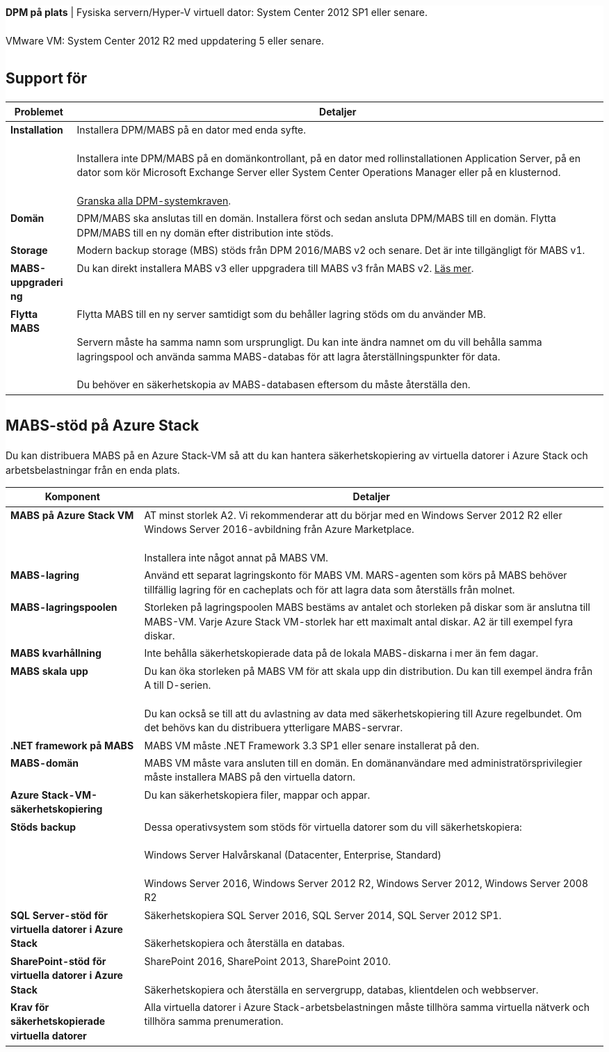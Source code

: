 **DPM på plats** | Fysiska servern/Hyper-V virtuell dator: System Center 2012 SP1 eller senare.<br/><br/> VMware VM: System Center 2012 R2 med uppdatering 5 eller senare. 



## <a name="management-support"></a>Support för

**Problemet** | **Detaljer**
--- | ---
**Installation** | Installera DPM/MABS på en dator med enda syfte.<br/><br/> Installera inte DPM/MABS på en domänkontrollant, på en dator med rollinstallationen Application Server, på en dator som kör Microsoft Exchange Server eller System Center Operations Manager eller på en klusternod.<br/><br/> [Granska alla DPM-systemkraven](https://docs.microsoft.com/system-center/dpm/prepare-environment-for-dpm?view=sc-dpm-1807#dpm-server).
**Domän** | DPM/MABS ska anslutas till en domän. Installera först och sedan ansluta DPM/MABS till en domän. Flytta DPM/MABS till en ny domän efter distribution inte stöds.
**Storage** | Modern backup storage (MBS) stöds från DPM 2016/MABS v2 och senare. Det är inte tillgängligt för MABS v1.
**MABS-uppgradering** | Du kan direkt installera MABS v3 eller uppgradera till MABS v3 från MABS v2. [Läs mer](backup-azure-microsoft-azure-backup.md#upgrade-mabs).
**Flytta MABS** | Flytta MABS till en ny server samtidigt som du behåller lagring stöds om du använder MB.<br/><br/> Servern måste ha samma namn som ursprungligt. Du kan inte ändra namnet om du vill behålla samma lagringspool och använda samma MABS-databas för att lagra återställningspunkter för data.<br/><br/> Du behöver en säkerhetskopia av MABS-databasen eftersom du måste återställa den.


## <a name="mabs-support-on-azure-stack"></a>MABS-stöd på Azure Stack

Du kan distribuera MABS på en Azure Stack-VM så att du kan hantera säkerhetskopiering av virtuella datorer i Azure Stack och arbetsbelastningar från en enda plats.

**Komponent** | **Detaljer**
--- | --- 
**MABS på Azure Stack VM** | AT minst storlek A2. Vi rekommenderar att du börjar med en Windows Server 2012 R2 eller Windows Server 2016-avbildning från Azure Marketplace.<br/><br/> Installera inte något annat på MABS VM.
**MABS-lagring** | Använd ett separat lagringskonto för MABS VM. MARS-agenten som körs på MABS behöver tillfällig lagring för en cacheplats och för att lagra data som återställs från molnet.
**MABS-lagringspoolen** | Storleken på lagringspoolen MABS bestäms av antalet och storleken på diskar som är anslutna till MABS-VM. Varje Azure Stack VM-storlek har ett maximalt antal diskar. A2 är till exempel fyra diskar.
**MABS kvarhållning** | Inte behålla säkerhetskopierade data på de lokala MABS-diskarna i mer än fem dagar.
**MABS skala upp** | Du kan öka storleken på MABS VM för att skala upp din distribution. Du kan till exempel ändra från A till D-serien.<br/><br/> Du kan också se till att du avlastning av data med säkerhetskopiering till Azure regelbundet. Om det behövs kan du distribuera ytterligare MABS-servrar.
**.NET framework på MABS** | MABS VM måste .NET Framework 3.3 SP1 eller senare installerat på den.
**MABS-domän** | MABS VM måste vara ansluten till en domän. En domänanvändare med administratörsprivilegier måste installera MABS på den virtuella datorn.
**Azure Stack-VM-säkerhetskopiering** | Du kan säkerhetskopiera filer, mappar och appar.
**Stöds backup** | Dessa operativsystem som stöds för virtuella datorer som du vill säkerhetskopiera:<br/><br/> Windows Server Halvårskanal (Datacenter, Enterprise, Standard)<br/><br/> Windows Server 2016, Windows Server 2012 R2, Windows Server 2012, Windows Server 2008 R2
**SQL Server-stöd för virtuella datorer i Azure Stack** | Säkerhetskopiera SQL Server 2016, SQL Server 2014, SQL Server 2012 SP1.<br/><br/> Säkerhetskopiera och återställa en databas.
**SharePoint-stöd för virtuella datorer i Azure Stack** | SharePoint 2016, SharePoint 2013, SharePoint 2010.<br/><br/> Säkerhetskopiera och återställa en servergrupp, databas, klientdelen och webbserver.
**Krav för säkerhetskopierade virtuella datorer** | Alla virtuella datorer i Azure Stack-arbetsbelastningen måste tillhöra samma virtuella nätverk och tillhöra samma prenumeration.
